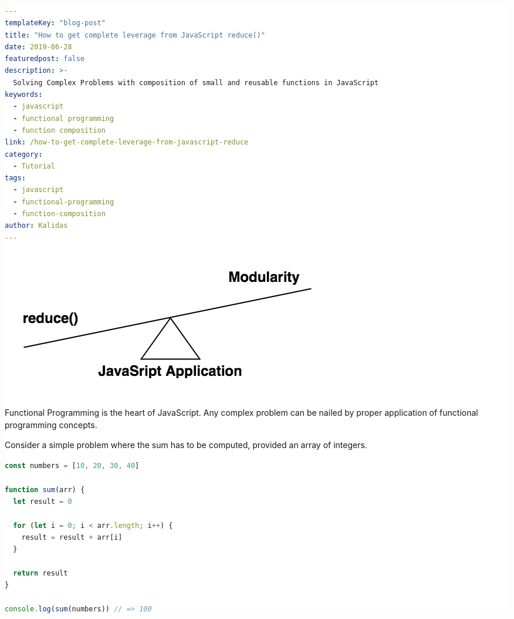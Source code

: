 ```yaml
---
templateKey: "blog-post"
title: "How to get complete leverage from JavaScript reduce()"
date: 2019-06-28
featuredpost: false
description: >-
  Solving Complex Problems with composition of small and reusable functions in JavaScript
keywords:
  - javascript
  - functional programming
  - function composition
link: /how-to-get-complete-leverage-from-javascript-reduce
category:
  - Tutorial
tags:
  - javascript
  - functional-programming
  - function-composition
author: Kalidas
---
```


![Modularity with reduce()](./images/reduce_leverage.png)

Functional Programming is the heart of JavaScript. Any complex problem can be nailed by proper application of functional programming concepts.

Consider a simple problem where the sum has to be computed, provided an array of integers.

```javascript
const numbers = [10, 20, 30, 40]

function sum(arr) {
  let result = 0

  for (let i = 0; i < arr.length; i++) {
    result = result + arr[i]
  }

  return result
}

console.log(sum(numbers)) // => 100
```
